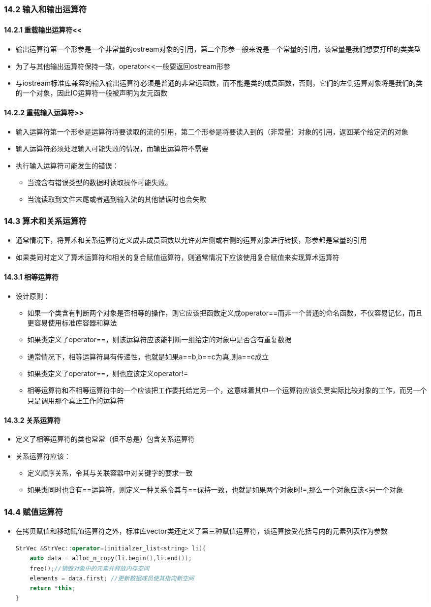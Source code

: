 ### 14.2 输入和输出运算符

#### 14.2.1 重载输出运算符<<

+ 输出运算符第一个形参是一个非常量的ostream对象的引用，第二个形参一般来说是一个常量的引用，该常量是我们想要打印的类类型

+ 为了与其他输出运算符保持一致，operator<<一般要返回ostream形参

+ 与iostream标准库兼容的输入输出运算符必须是普通的非常远函数，而不能是类的成员函数，否则，它们的左侧运算对象将是我们的类的一个对象，因此IO运算符一般被声明为友元函数

#### 14.2.2 重载输入运算符>>

+ 输入运算符第一个形参是运算符将要读取的流的引用，第二个形参是将要读入到的（非常量）对象的引用，返回某个给定流的对象

+ 输入运算符必须处理输入可能失败的情况，而输出运算符不需要

+ 执行输入运算符可能发生的错误：
  
  + 当流含有错误类型的数据时读取操作可能失败。
  
  + 当流读取到文件末尾或者遇到输入流的其他错误时也会失败

### 14.3 算术和关系运算符

+ 通常情况下，将算术和关系运算符定义成非成员函数以允许对左侧或右侧的运算对象进行转换，形参都是常量的引用

+ 如果类同时定义了算术运算符和相关的复合赋值运算符，则通常情况下应该使用复合赋值来实现算术运算符

#### 14.3.1 相等运算符

+ 设计原则：
  
  + 如果一个类含有判断两个对象是否相等的操作，则它应该把函数定义成operator==而非一个普通的命名函数，不仅容易记忆，而且更容易使用标准库容器和算法
  
  + 如果类定义了operator==，则该运算符应该能判断一组给定的对象中是否含有重复数据
  
  + 通常情况下，相等运算符具有传递性，也就是如果a==b,b==c为真,则a==c成立
  
  + 如果类定义了operator==，则也应该定义operator!=
  
  + 相等运算符和不相等运算符中的一个应该把工作委托给定另一个，这意味着其中一个运算符应该负责实际比较对象的工作，而另一个只是调用那个真正工作的运算符

#### 14.3.2 关系运算符

+ 定义了相等运算符的类也常常（但不总是）包含关系运算符

+ 关系运算符应该：
  
  + 定义顺序关系，令其与关联容器中对关键字的要求一致
  
  + 如果类同时也含有==运算符，则定义一种关系令其与==保持一致，也就是如果两个对象时!=,那么一个对象应该<另一个对象

### 14.4 赋值运算符

+ 在拷贝赋值和移动赋值运算符之外，标准库vector类还定义了第三种赋值运算符，该运算接受花括号内的元素列表作为参数
  
  ```cpp
  StrVec &StrVec::operator=(initialzer_list<string> li){
      auto data = alloc_n_copy(li.begin(),li.end());
      free();//销毁对象中的元素并释放内存空间
      elements = data.first; //更新数据成员使其指向新空间
      return *this;
  }
  ```

